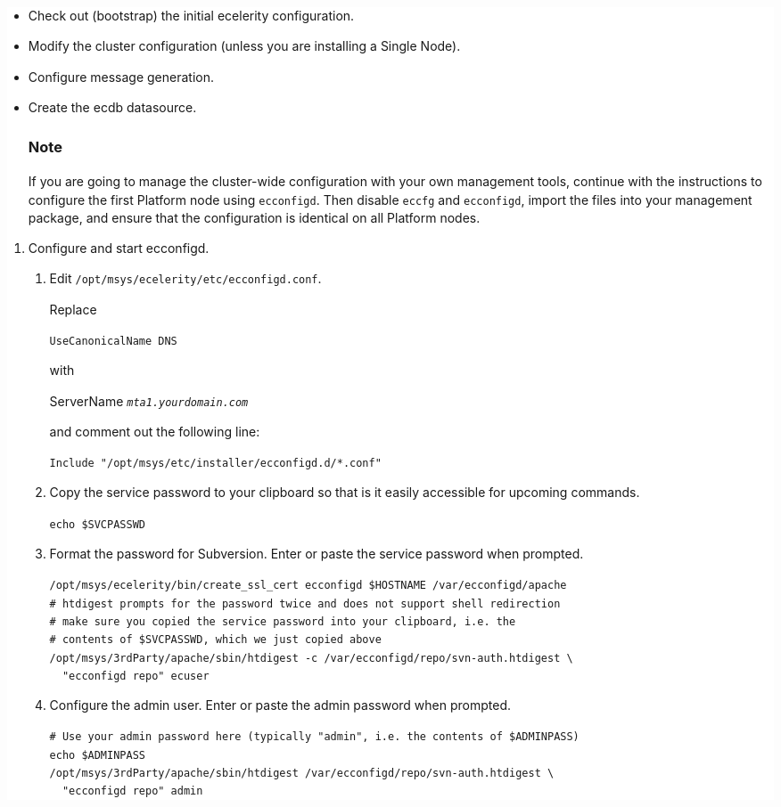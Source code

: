 *   Check out (bootstrap) the initial ecelerity configuration.

*   Modify the cluster configuration (unless you are installing a Single Node).

*   Configure message generation.

*   Create the ecdb datasource.

    ### Note

    If you are going to manage the cluster-wide configuration with your own management tools, continue with the instructions to configure the first Platform node using `ecconfigd`. Then disable `eccfg` and `ecconfigd`, import the files into your management package, and ensure that the configuration is identical on all Platform nodes.

1.  Configure and start ecconfigd.

    1.  Edit `/opt/msys/ecelerity/etc/ecconfigd.conf`.

        Replace

        `UseCanonicalName DNS`

        with

        ServerName *`mta1.yourdomain.com`*

        and comment out the following line:

        `Include "/opt/msys/etc/installer/ecconfigd.d/*.conf"`
    2.  Copy the service password to your clipboard so that is it easily accessible for upcoming commands.

        `echo $SVCPASSWD`
    3.  Format the password for Subversion. Enter or paste the service password when prompted.

        ```
        /opt/msys/ecelerity/bin/create_ssl_cert ecconfigd $HOSTNAME /var/ecconfigd/apache
        # htdigest prompts for the password twice and does not support shell redirection
        # make sure you copied the service password into your clipboard, i.e. the
        # contents of $SVCPASSWD, which we just copied above
        /opt/msys/3rdParty/apache/sbin/htdigest -c /var/ecconfigd/repo/svn-auth.htdigest \
          "ecconfigd repo" ecuser
        ```

    4.  Configure the admin user. Enter or paste the admin password when prompted.

        ```
        # Use your admin password here (typically "admin", i.e. the contents of $ADMINPASS)
        echo $ADMINPASS
        /opt/msys/3rdParty/apache/sbin/htdigest /var/ecconfigd/repo/svn-auth.htdigest \
          "ecconfigd repo" admin
        ```
